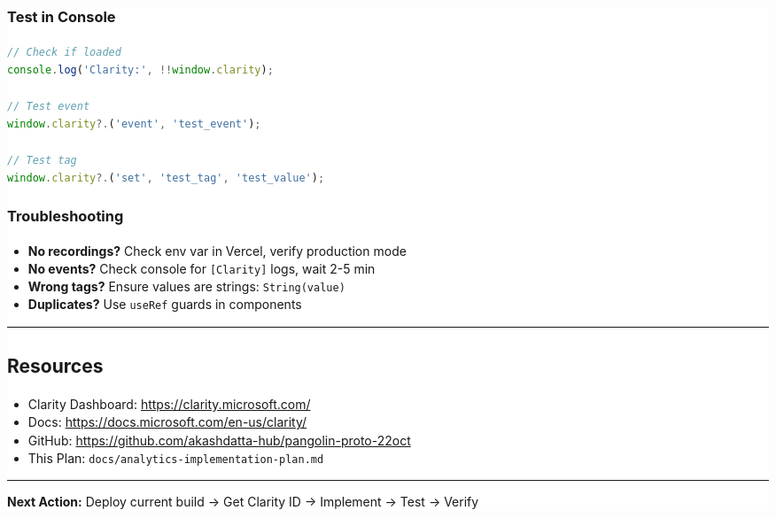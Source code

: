 ### Test in Console
```javascript
// Check if loaded
console.log('Clarity:', !!window.clarity);

// Test event
window.clarity?.('event', 'test_event');

// Test tag
window.clarity?.('set', 'test_tag', 'test_value');
```

### Troubleshooting
- **No recordings?** Check env var in Vercel, verify production mode
- **No events?** Check console for `[Clarity]` logs, wait 2-5 min
- **Wrong tags?** Ensure values are strings: `String(value)`
- **Duplicates?** Use `useRef` guards in components

---

## Resources
- Clarity Dashboard: https://clarity.microsoft.com/
- Docs: https://docs.microsoft.com/en-us/clarity/
- GitHub: https://github.com/akashdatta-hub/pangolin-proto-22oct
- This Plan: `docs/analytics-implementation-plan.md`

---

**Next Action:** Deploy current build → Get Clarity ID → Implement → Test → Verify
